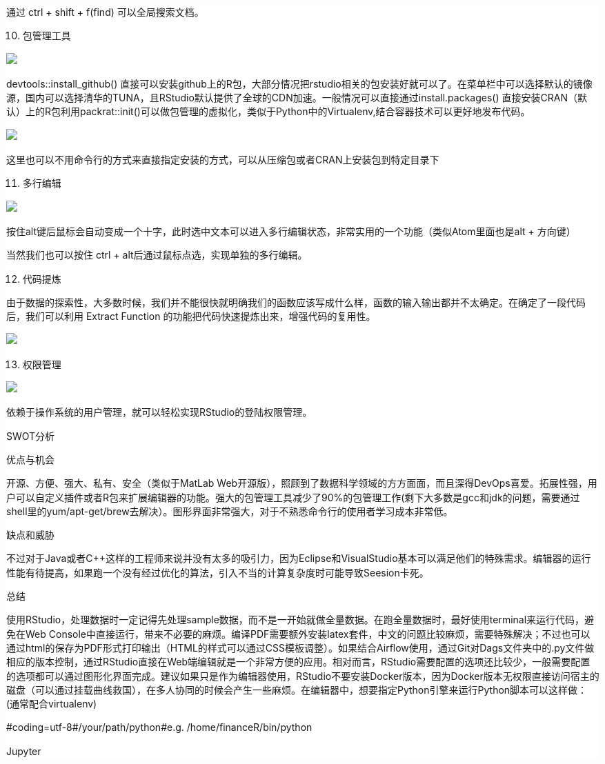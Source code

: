 通过 ctrl + shift + f(find) 可以全局搜索文档。

10. 包管理工具

![](http://p3.pstatp.com/large/ca200027136e06fe45a)

devtools::install_github() 直接可以安装github上的R包，大部分情况把rstudio相关的包安装好就可以了。在菜单栏中可以选择默认的镜像源，国内可以选择清华的TUNA，且RStudio默认提供了全球的CDN加速。一般情况可以直接通过install.packages() 直接安装CRAN（默认）上的R包利用packrat::init()可以做包管理的虚拟化，类似于Python中的Virtualenv,结合容器技术可以更好地发布代码。

![](http://p3.pstatp.com/large/ca1000271663495165b)

这里也可以不用命令行的方式来直接指定安装的方式，可以从压缩包或者CRAN上安装包到特定目录下

11. 多行编辑

![](http://p9.pstatp.com/large/c1200061210cfe65a9d)

按住alt键后鼠标会自动变成一个十字，此时选中文本可以进入多行编辑状态，非常实用的一个功能（类似Atom里面也是alt + 方向键）

当然我们也可以按住 ctrl + alt后通过鼠标点选，实现单独的多行编辑。

12. 代码提炼

由于数据的探索性，大多数时候，我们并不能很快就明确我们的函数应该写成什么样，函数的输入输出都并不太确定。在确定了一段代码后，我们可以利用 Extract Function 的功能把代码快速提炼出来，增强代码的复用性。

![](http://p1.pstatp.com/large/c5e0005925488b334f5)

13. 权限管理

![](http://p3.pstatp.com/large/ca20002713977c699eb)

依赖于操作系统的用户管理，就可以轻松实现RStudio的登陆权限管理。

SWOT分析

优点与机会

开源、方便、强大、私有、安全（类似于MatLab Web开源版），照顾到了数据科学领域的方方面面，而且深得DevOps喜爱。拓展性强，用户可以自定义插件或者R包来扩展编辑器的功能。强大的包管理工具减少了90%的包管理工作(剩下大多数是gcc和jdk的问题，需要通过shell里的yum/apt-get/brew去解决）。图形界面非常强大，对于不熟悉命令行的使用者学习成本非常低。

缺点和威胁

不过对于Java或者C++这样的工程师来说并没有太多的吸引力，因为Eclipse和VisualStudio基本可以满足他们的特殊需求。编辑器的运行性能有待提高，如果跑一个没有经过优化的算法，引入不当的计算复杂度时可能导致Seesion卡死。

总结

使用RStudio，处理数据时一定记得先处理sample数据，而不是一开始就做全量数据。在跑全量数据时，最好使用terminal来运行代码，避免在Web Console中直接运行，带来不必要的麻烦。编译PDF需要额外安装latex套件，中文的问题比较麻烦，需要特殊解决；不过也可以通过html的保存为PDF形式打印输出（HTML的样式可以通过CSS模板调整）。如果结合Airflow使用，通过Git对Dags文件夹中的.py文件做相应的版本控制，通过RStudio直接在Web端编辑就是一个非常方便的应用。相对而言，RStudio需要配置的选项还比较少，一般需要配置的选项都可以通过图形化界面完成。建议如果只是作为编辑器使用，RStudio不要安装Docker版本，因为Docker版本无权限直接访问宿主的磁盘（可以通过挂载曲线救国），在多人协同的时候会产生一些麻烦。在编辑器中，想要指定Python引擎来运行Python脚本可以这样做：(通常配合virtualenv)

#coding=utf-8#/your/path/python#e.g. /home/financeR/bin/python

Jupyter
